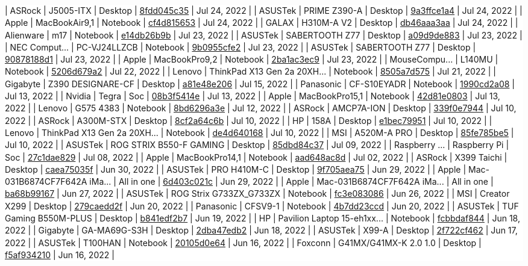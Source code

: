 | ASRock        | J5005-ITX                   | Desktop     | [8fdd045c35](https://linux-hardware.org/?probe=8fdd045c35) | Jul 24, 2022 |
| ASUSTek       | PRIME Z390-A                | Desktop     | [9a3ffce1a4](https://linux-hardware.org/?probe=9a3ffce1a4) | Jul 24, 2022 |
| Apple         | MacBookAir9,1               | Notebook    | [cf4d815653](https://linux-hardware.org/?probe=cf4d815653) | Jul 24, 2022 |
| GALAX         | H310M-A V2                  | Desktop     | [db46aaa3aa](https://linux-hardware.org/?probe=db46aaa3aa) | Jul 24, 2022 |
| Alienware     | m17                         | Notebook    | [e14db26b9b](https://linux-hardware.org/?probe=e14db26b9b) | Jul 23, 2022 |
| ASUSTek       | SABERTOOTH Z77              | Desktop     | [a09d9de883](https://linux-hardware.org/?probe=a09d9de883) | Jul 23, 2022 |
| NEC Comput... | PC-VJ24LLZCB                | Notebook    | [9b0955cfe2](https://linux-hardware.org/?probe=9b0955cfe2) | Jul 23, 2022 |
| ASUSTek       | SABERTOOTH Z77              | Desktop     | [90878188d1](https://linux-hardware.org/?probe=90878188d1) | Jul 23, 2022 |
| Apple         | MacBookPro9,2               | Notebook    | [2ba1ac3ec9](https://linux-hardware.org/?probe=2ba1ac3ec9) | Jul 23, 2022 |
| MouseCompu... | L140MU                      | Notebook    | [5206d679a2](https://linux-hardware.org/?probe=5206d679a2) | Jul 22, 2022 |
| Lenovo        | ThinkPad X13 Gen 2a 20XH... | Notebook    | [8505a7d575](https://linux-hardware.org/?probe=8505a7d575) | Jul 21, 2022 |
| Gigabyte      | Z390 DESIGNARE-CF           | Desktop     | [a81e48e206](https://linux-hardware.org/?probe=a81e48e206) | Jul 15, 2022 |
| Panasonic     | CF-S10EYADR                 | Notebook    | [1990cd2a08](https://linux-hardware.org/?probe=1990cd2a08) | Jul 13, 2022 |
| Nvidia        | Tegra                       | Soc         | [08b3f5414e](https://linux-hardware.org/?probe=08b3f5414e) | Jul 13, 2022 |
| Apple         | MacBookPro15,1              | Notebook    | [42d81e0803](https://linux-hardware.org/?probe=42d81e0803) | Jul 13, 2022 |
| Lenovo        | G575 4383                   | Notebook    | [8bd6296a3e](https://linux-hardware.org/?probe=8bd6296a3e) | Jul 12, 2022 |
| ASRock        | AMCP7A-ION                  | Desktop     | [339f0e7944](https://linux-hardware.org/?probe=339f0e7944) | Jul 10, 2022 |
| ASRock        | A300M-STX                   | Desktop     | [8cf2a64c6b](https://linux-hardware.org/?probe=8cf2a64c6b) | Jul 10, 2022 |
| HP            | 158A                        | Desktop     | [e1bec79951](https://linux-hardware.org/?probe=e1bec79951) | Jul 10, 2022 |
| Lenovo        | ThinkPad X13 Gen 2a 20XH... | Notebook    | [de4d640168](https://linux-hardware.org/?probe=de4d640168) | Jul 10, 2022 |
| MSI           | A520M-A PRO                 | Desktop     | [85fe785be5](https://linux-hardware.org/?probe=85fe785be5) | Jul 10, 2022 |
| ASUSTek       | ROG STRIX B550-F GAMING     | Desktop     | [85dbd84c37](https://linux-hardware.org/?probe=85dbd84c37) | Jul 09, 2022 |
| Raspberry ... | Raspberry Pi                | Soc         | [27c1dae829](https://linux-hardware.org/?probe=27c1dae829) | Jul 08, 2022 |
| Apple         | MacBookPro14,1              | Notebook    | [aad648ac8d](https://linux-hardware.org/?probe=aad648ac8d) | Jul 02, 2022 |
| ASRock        | X399 Taichi                 | Desktop     | [caea75035f](https://linux-hardware.org/?probe=caea75035f) | Jun 30, 2022 |
| ASUSTek       | PRO H410M-C                 | Desktop     | [9f705aea75](https://linux-hardware.org/?probe=9f705aea75) | Jun 29, 2022 |
| Apple         | Mac-031B6874CF7F642A iMa... | All in one  | [6d403c021c](https://linux-hardware.org/?probe=6d403c021c) | Jun 29, 2022 |
| Apple         | Mac-031B6874CF7F642A iMa... | All in one  | [ba68b99167](https://linux-hardware.org/?probe=ba68b99167) | Jun 27, 2022 |
| ASUSTek       | ROG Strix G733ZX_G733ZX     | Notebook    | [fc3e083086](https://linux-hardware.org/?probe=fc3e083086) | Jun 26, 2022 |
| MSI           | Creator X299                | Desktop     | [279caedd2f](https://linux-hardware.org/?probe=279caedd2f) | Jun 20, 2022 |
| Panasonic     | CFSV9-1                     | Notebook    | [4b7dd23ccd](https://linux-hardware.org/?probe=4b7dd23ccd) | Jun 20, 2022 |
| ASUSTek       | TUF Gaming B550M-PLUS       | Desktop     | [b841edf2b7](https://linux-hardware.org/?probe=b841edf2b7) | Jun 19, 2022 |
| HP            | Pavilion Laptop 15-eh1xx... | Notebook    | [fcbbdaf844](https://linux-hardware.org/?probe=fcbbdaf844) | Jun 18, 2022 |
| Gigabyte      | GA-MA69G-S3H                | Desktop     | [2dba47edb2](https://linux-hardware.org/?probe=2dba47edb2) | Jun 18, 2022 |
| ASUSTek       | X99-A                       | Desktop     | [2f722cf462](https://linux-hardware.org/?probe=2f722cf462) | Jun 17, 2022 |
| ASUSTek       | T100HAN                     | Notebook    | [20105d0e64](https://linux-hardware.org/?probe=20105d0e64) | Jun 16, 2022 |
| Foxconn       | G41MX/G41MX-K 2.0 1.0       | Desktop     | [f5af934210](https://linux-hardware.org/?probe=f5af934210) | Jun 16, 2022 |